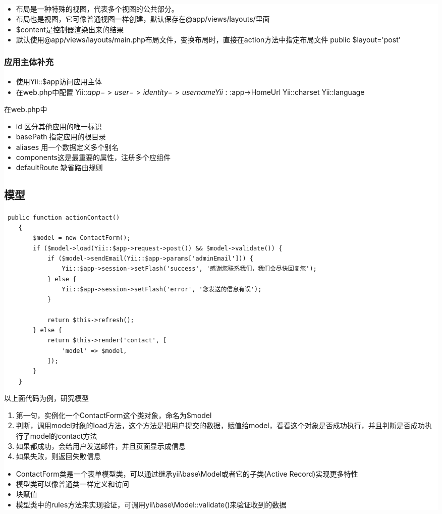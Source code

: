 - 布局是一种特殊的视图，代表多个视图的公共部分。
- 布局也是视图，它可像普通视图一样创建，默认保存在@app/views/layouts/里面
- $content是控制器渲染出来的结果
- 默认使用@app/views/layouts/main.php布局文件，变换布局时，直接在action方法中指定布局文件 public $layout='post'

### 应用主体补充 ###

- 使用Yii::$app访问应用主体
- 在web.php中配置
Yii::$app->user->identity->username
Yii::$app->HomeUrl
Yii::charset
Yii::language

在web.php中

- id  区分其他应用的唯一标识
- basePath 指定应用的根目录
- aliases 用一个数据定义多个别名
- components这是最重要的属性，注册多个应组件
- defaultRoute 缺省路由规则

## 模型 ##


	 public function actionContact()
	    {
	        $model = new ContactForm();
	        if ($model->load(Yii::$app->request->post()) && $model->validate()) {
	            if ($model->sendEmail(Yii::$app->params['adminEmail'])) {
	                Yii::$app->session->setFlash('success', '感谢您联系我们，我们会尽快回复您');
	            } else {
	                Yii::$app->session->setFlash('error', '您发送的信息有误');
	            }
	
	            return $this->refresh();
	        } else {
	            return $this->render('contact', [
	                'model' => $model,
	            ]);
	        }
	    }

以上面代码为例，研究模型

1. 第一句，实例化一个ContactForm这个类对象，命名为$model
2. 判断，调用model对象的load方法，这个方法是把用户提交的数据，赋值给model，看看这个对象是否成功执行，并且判断是否成功执行了model的contact方法
3.  如果都成功，会给用户发送邮件，并且页面显示成信息
4.  如果失败，则返回失败信息

- ContactForm类是一个表单模型类，可以通过继承yii\base\Model或者它的子类(Active Record)实现更多特性
- 模型类可以像普通类一样定义和访问
- 块赋值 
- 模型类中的rules方法来实现验证，可调用yii\base\Model::validate()来验证收到的数据
